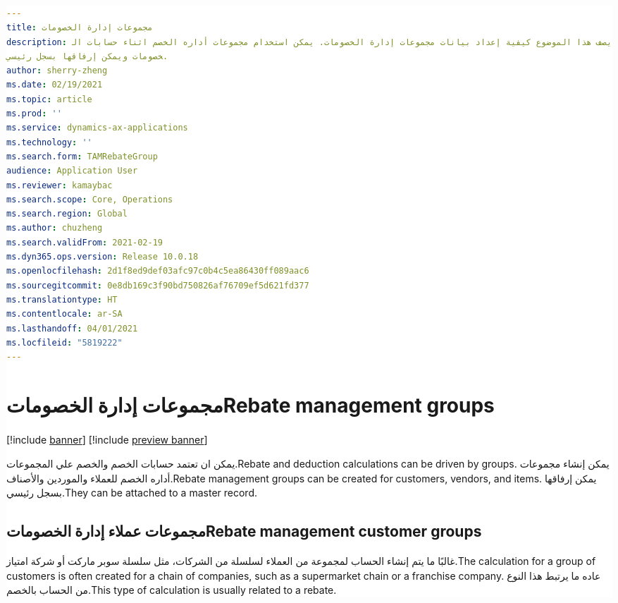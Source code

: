 ```yaml
---
title: مجموعات إدارة الخصومات
description: يصف هذا الموضوع كيفية إعداد بيانات مجموعات إدارة الخصومات. يمكن استخدام مجموعات أداره الخصم اثناء حسابات الخصومات ويمكن إرفاقها بسجل رئيسي.
author: sherry-zheng
ms.date: 02/19/2021
ms.topic: article
ms.prod: ''
ms.service: dynamics-ax-applications
ms.technology: ''
ms.search.form: TAMRebateGroup
audience: Application User
ms.reviewer: kamaybac
ms.search.scope: Core, Operations
ms.search.region: Global
ms.author: chuzheng
ms.search.validFrom: 2021-02-19
ms.dyn365.ops.version: Release 10.0.18
ms.openlocfilehash: 2d1f8ed9def03afc97c0b4c5ea86430ff089aac6
ms.sourcegitcommit: 0e8db169c3f90bd750826af76709ef5d621fd377
ms.translationtype: HT
ms.contentlocale: ar-SA
ms.lasthandoff: 04/01/2021
ms.locfileid: "5819222"
---
```

# <a name="rebate-management-groups"></a><span data-ttu-id="51d1e-104">مجموعات إدارة الخصومات</span><span class="sxs-lookup"><span data-stu-id="51d1e-104">Rebate management groups</span></span>

[!include [banner](../includes/banner.md)]
[!include [preview banner](../includes/preview-banner.md)]

<span data-ttu-id="51d1e-105">يمكن ان تعتمد حسابات الخصم والخصم علي المجموعات.</span><span class="sxs-lookup"><span data-stu-id="51d1e-105">Rebate and deduction calculations can be driven by groups.</span></span> <span data-ttu-id="51d1e-106">يمكن إنشاء مجموعات أداره الخصم للعملاء والموردين والأصناف.</span><span class="sxs-lookup"><span data-stu-id="51d1e-106">Rebate management groups can be created for customers, vendors, and items.</span></span> <span data-ttu-id="51d1e-107">يمكن إرفاقها بسجل رئيسي.</span><span class="sxs-lookup"><span data-stu-id="51d1e-107">They can be attached to a master record.</span></span>

## <a name="rebate-management-customer-groups"></a><span data-ttu-id="51d1e-108">مجموعات عملاء إدارة الخصومات</span><span class="sxs-lookup"><span data-stu-id="51d1e-108">Rebate management customer groups</span></span>

<span data-ttu-id="51d1e-109">غالبًا ما يتم إنشاء الحساب لمجموعة من العملاء لسلسلة من الشركات، مثل سلسلة سوبر ماركت أو شركة امتياز.</span><span class="sxs-lookup"><span data-stu-id="51d1e-109">The calculation for a group of customers is often created for a chain of companies, such as a supermarket chain or a franchise company.</span></span> <span data-ttu-id="51d1e-110">عاده ما يرتبط هذا النوع من الحساب بالخصم.</span><span class="sxs-lookup"><span data-stu-id="51d1e-110">This type of calculation is usually related to a rebate.</span></span>
